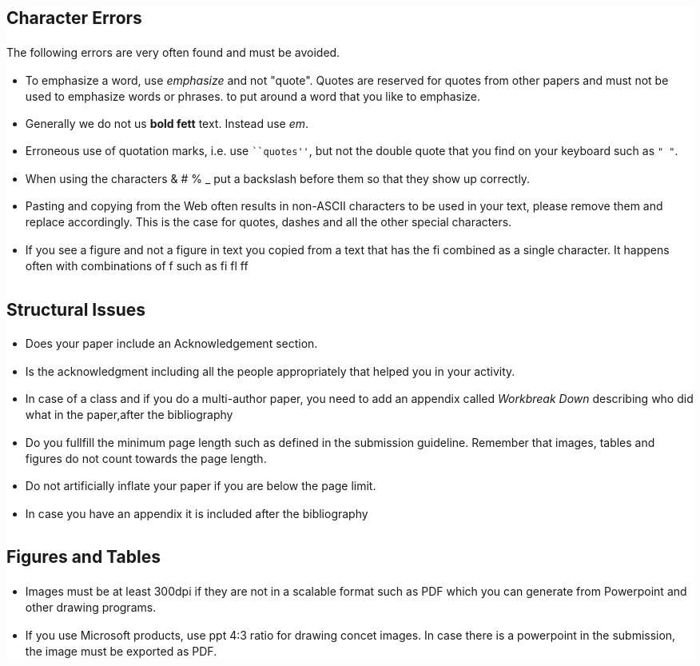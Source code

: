 Character Errors
----------------

The following errors are very often found and must be avoided.

-   To emphasize a word, use *emphasize* and not "quote". Quotes are
    reserved for quotes from other papers and must not be used to
    emphasize words or phrases. to put around a word that you like to
    emphasize.

-   Generally we do not us **bold fett** text. Instead use *em*.

-   Erroneous use of quotation marks, i.e. use ``` ``quotes'' ```, but
    not the double quote that you find on your keyboard such as `" "`.

-   When using the characters & \# % \_ put a backslash before them so
    that they show up correctly.

-   Pasting and copying from the Web often results in non-ASCII
    characters to be used in your text, please remove them and replace
    accordingly. This is the case for quotes, dashes and all the other
    special characters.

-   If you see a figure and not a figure in text you copied from a text
    that has the fi combined as a single character. It happens often
    with combinations of f such as fi fl ff

Structural Issues
-----------------

-   Does your paper include an Acknowledgement section.

-   Is the acknowledgment including all the people appropriately that
    helped you in your activity.

-   In case of a class and if you do a multi-author paper, you need to
    add an appendix called *Workbreak Down* describing who did what in
    the paper,after the bibliography

-   Do you fullfill the minimum page length such as defined in the
    submission guideline. Remember that images, tables and figures do
    not count towards the page length.

-   Do not artificially inflate your paper if you are below the page
    limit.

-   In case you have an appendix it is included after the bibliography

Figures and Tables
------------------

-   Images must be at least 300dpi if they are not in a scalable format
    such as PDF which you can generate from Powerpoint and other drawing
    programs.

-   If you use Microsoft products, use ppt 4:3 ratio for drawing concet
    images. In case there is a powerpoint in the submission, the image
    must be exported as PDF.
